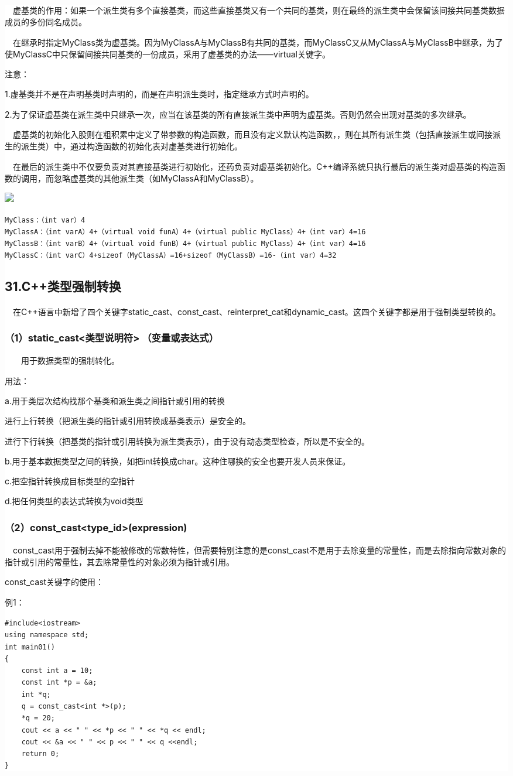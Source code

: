 &emsp;虚基类的作用：如果一个派生类有多个直接基类，而这些直接基类又有一个共同的基类，则在最终的派生类中会保留该间接共同基类数据成员的多份同名成员。

&emsp;在继承时指定MyClass类为虚基类。因为MyClassA与MyClassB有共同的基类，而MyClassC又从MyClassA与MyClassB中继承，为了使MyClassC中只保留间接共同基类的一份成员，采用了虚基类的办法——virtual关键字。

注意：

1.虚基类并不是在声明基类时声明的，而是在声明派生类时，指定继承方式时声明的。

2.为了保证虚基类在派生类中只继承一次，应当在该基类的所有直接派生类中声明为虚基类。否则仍然会出现对基类的多次继承。

&emsp;虚基类的初始化入股则在粗积累中定义了带参数的构造函数，而且没有定义默认构造函数，，则在其所有派生类（包括直接派生或间接派生的派生类）中，通过构造函数的初始化表对虚基类进行初始化。

&emsp;在最后的派生类中不仅要负责对其直接基类进行初始化，还药负责对虚基类初始化。C++编译系统只执行最后的派生类对虚基类的构造函数的调用，而忽略虚基类的其他派生类（如MyClassA和MyClassB）。

![](https://i.imgur.com/ATdr9UD.png)

	MyClass：（int var）4
	MyClassA：（int varA）4+（virtual void funA）4+（virtual public MyClass）4+（int var）4=16
	MyClassB：（int varB）4+（virtual void funB）4+（virtual public MyClass）4+（int var）4=16
	MyClassC：（int varC）4+sizeof（MyClassA）=16+sizeof（MyClassB）=16-（int var）4=32

31.C++类型强制转换
------------

&emsp;在C++语言中新增了四个关键字static_cast、const_cast、reinterpret_cat和dynamic_cast。这四个关键字都是用于强制类型转换的。

### （1）static_cast<类型说明符> （变量或表达式） ###

&emsp;&emsp;用于数据类型的强制转化。

用法：

a.用于类层次结构找那个基类和派生类之间指针或引用的转换

进行上行转换（把派生类的指针或引用转换成基类表示）是安全的。

进行下行转换（把基类的指针或引用转换为派生类表示），由于没有动态类型检查，所以是不安全的。

b.用于基本数据类型之间的转换，如把int转换成char。这种住哪换的安全也要开发人员来保证。

c.把空指针转换成目标类型的空指针

d.把任何类型的表达式转换为void类型

### （2）const_cast<type_id>(expression) ###

&emsp;const_cast用于强制去掉不能被修改的常数特性，但需要特别注意的是const_cast不是用于去除变量的常量性，而是去除指向常数对象的指针或引用的常量性，其去除常量性的对象必须为指针或引用。

const_cast关键字的使用：

例1：
       
	#include<iostream>
	using namespace std;
	int main01()
	{
		const int a = 10;
		const int *p = &a;
		int *q;
		q = const_cast<int *>(p);
		*q = 20;
		cout << a << " " << *p << " " << *q << endl;
		cout << &a << " " << p << " " << q <<endl;
		return 0;
	}
